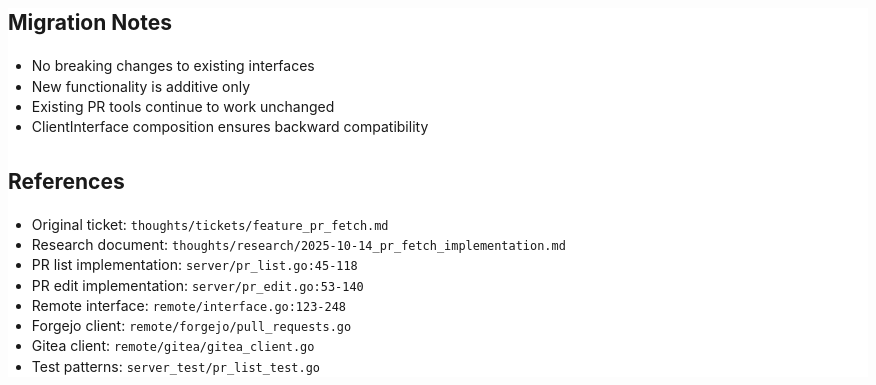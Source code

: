 ## Migration Notes

- No breaking changes to existing interfaces
- New functionality is additive only
- Existing PR tools continue to work unchanged
- ClientInterface composition ensures backward compatibility

## References

- Original ticket: `thoughts/tickets/feature_pr_fetch.md`
- Research document: `thoughts/research/2025-10-14_pr_fetch_implementation.md`
- PR list implementation: `server/pr_list.go:45-118`
- PR edit implementation: `server/pr_edit.go:53-140`
- Remote interface: `remote/interface.go:123-248`
- Forgejo client: `remote/forgejo/pull_requests.go`
- Gitea client: `remote/gitea/gitea_client.go`
- Test patterns: `server_test/pr_list_test.go`